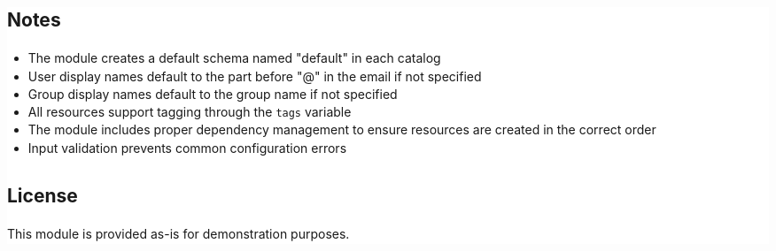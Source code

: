 ## Notes

- The module creates a default schema named "default" in each catalog
- User display names default to the part before "@" in the email if not specified
- Group display names default to the group name if not specified
- All resources support tagging through the `tags` variable
- The module includes proper dependency management to ensure resources are created in the correct order
- Input validation prevents common configuration errors

## License

This module is provided as-is for demonstration purposes.